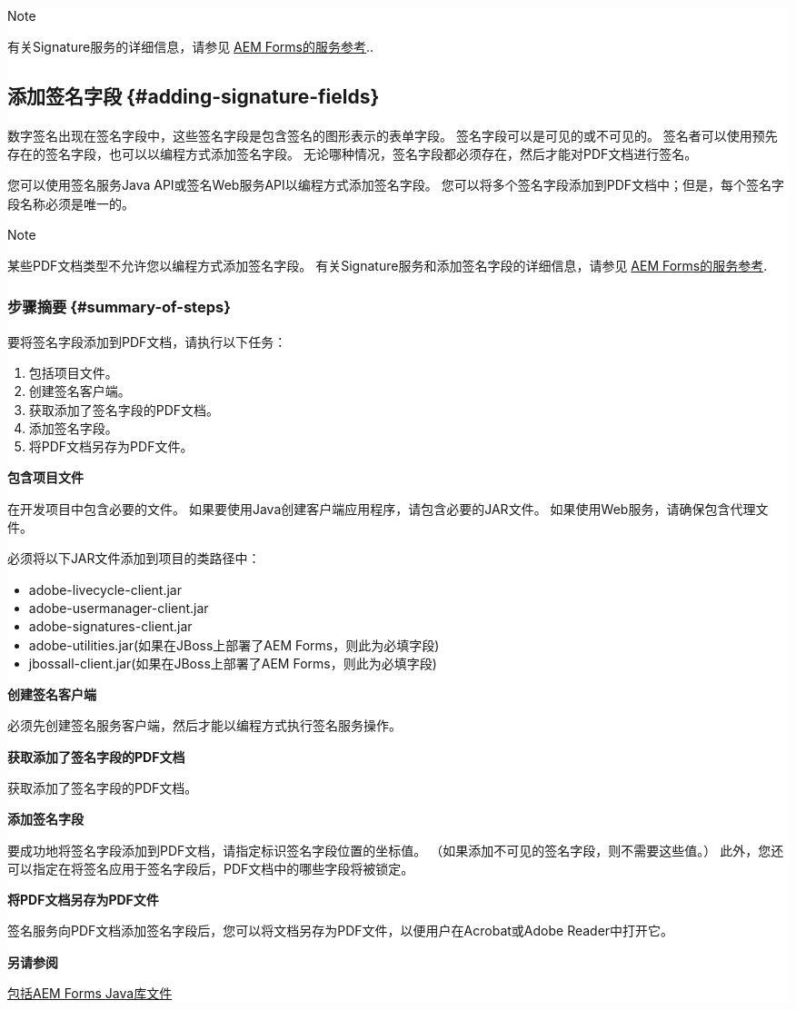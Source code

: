 >[!NOTE]
>
>有关Signature服务的详细信息，请参见 [AEM Forms的服务参考](https://www.adobe.com/go/learn_aemforms_services_63)..

## 添加签名字段 {#adding-signature-fields}

数字签名出现在签名字段中，这些签名字段是包含签名的图形表示的表单字段。 签名字段可以是可见的或不可见的。 签名者可以使用预先存在的签名字段，也可以以编程方式添加签名字段。 无论哪种情况，签名字段都必须存在，然后才能对PDF文档进行签名。

您可以使用签名服务Java API或签名Web服务API以编程方式添加签名字段。 您可以将多个签名字段添加到PDF文档中；但是，每个签名字段名称必须是唯一的。

>[!NOTE]
>
>某些PDF文档类型不允许您以编程方式添加签名字段。 有关Signature服务和添加签名字段的详细信息，请参见 [AEM Forms的服务参考](https://www.adobe.com/go/learn_aemforms_services_63).

### 步骤摘要 {#summary-of-steps}

要将签名字段添加到PDF文档，请执行以下任务：

1. 包括项目文件。
1. 创建签名客户端。
1. 获取添加了签名字段的PDF文档。
1. 添加签名字段。
1. 将PDF文档另存为PDF文件。

**包含项目文件**

在开发项目中包含必要的文件。 如果要使用Java创建客户端应用程序，请包含必要的JAR文件。 如果使用Web服务，请确保包含代理文件。

必须将以下JAR文件添加到项目的类路径中：

* adobe-livecycle-client.jar
* adobe-usermanager-client.jar
* adobe-signatures-client.jar
* adobe-utilities.jar(如果在JBoss上部署了AEM Forms，则此为必填字段)
* jbossall-client.jar(如果在JBoss上部署了AEM Forms，则此为必填字段)

**创建签名客户端**

必须先创建签名服务客户端，然后才能以编程方式执行签名服务操作。

**获取添加了签名字段的PDF文档**

获取添加了签名字段的PDF文档。

**添加签名字段**

要成功地将签名字段添加到PDF文档，请指定标识签名字段位置的坐标值。 （如果添加不可见的签名字段，则不需要这些值。） 此外，您还可以指定在将签名应用于签名字段后，PDF文档中的哪些字段将被锁定。

**将PDF文档另存为PDF文件**

签名服务向PDF文档添加签名字段后，您可以将文档另存为PDF文件，以便用户在Acrobat或Adobe Reader中打开它。

**另请参阅**

[包括AEM Forms Java库文件](/help/forms/developing/invoking-aem-forms-using-java.md#including-aem-forms-java-library-files)
